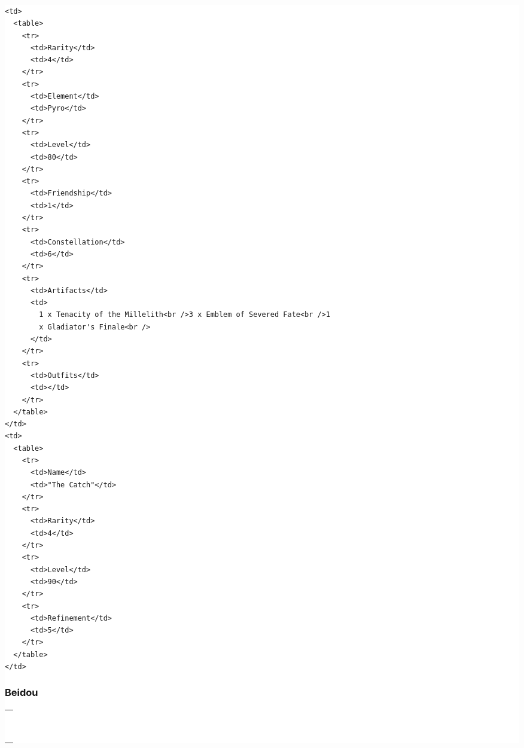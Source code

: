     <td>
      <table>
        <tr>
          <td>Rarity</td>
          <td>4</td>
        </tr>
        <tr>
          <td>Element</td>
          <td>Pyro</td>
        </tr>
        <tr>
          <td>Level</td>
          <td>80</td>
        </tr>
        <tr>
          <td>Friendship</td>
          <td>1</td>
        </tr>
        <tr>
          <td>Constellation</td>
          <td>6</td>
        </tr>
        <tr>
          <td>Artifacts</td>
          <td>
            1 x Tenacity of the Millelith<br />3 x Emblem of Severed Fate<br />1
            x Gladiator's Finale<br />
          </td>
        </tr>
        <tr>
          <td>Outfits</td>
          <td></td>
        </tr>
      </table>
    </td>
    <td>
      <table>
        <tr>
          <td>Name</td>
          <td>"The Catch"</td>
        </tr>
        <tr>
          <td>Rarity</td>
          <td>4</td>
        </tr>
        <tr>
          <td>Level</td>
          <td>90</td>
        </tr>
        <tr>
          <td>Refinement</td>
          <td>5</td>
        </tr>
      </table>
    </td>
  </tr>
</table>
<h3>Beidou</h3>
<table>
  <tr>
    <td>
      <p align="center">
        <img